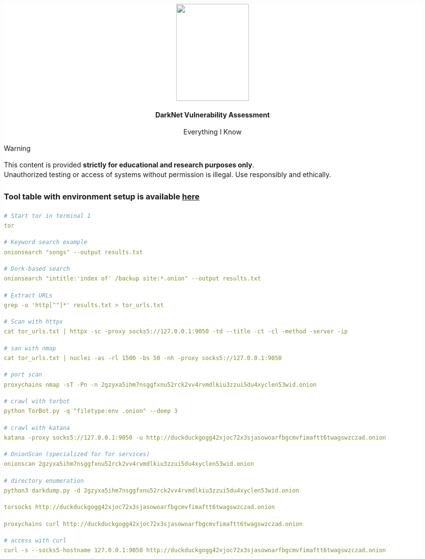 <div align="center">
   <img src="https://i.ibb.co/DDCsmg6t/pngegg.png" width="150px" height="200px">
</div>

<p align="center"><strong>DarkNet Vulnerability Assessment</strong></p>
<p align="center">Everything I Know</p>

>[!WARNING]
></strong> This content is provided <strong>strictly for educational and research purposes only</strong>. <br>
  Unauthorized testing or access of systems without permission is illegal. Use responsibly and ethically.

### Tool table with environment setup is available [here]()
```yaml
# Start tor in terminal 1
tor
```
```yaml
# Keyword search example
onionsearch "songs" --output results.txt
```
```yaml
# Dork-based search
onionsearch "intitle:'index of' /backup site:*.onion" --output results.txt
```
```yaml
# Extract URLs
grep -o 'http[^"]*' results.txt > tor_urls.txt
```
```yaml
# Scan with httpx
cat tor_urls.txt | httpx -sc -proxy socks5://127.0.0.1:9050 -td --title -ct -cl -method -server -ip
```
```yaml
# san with nmap
cat tor_urls.txt | nuclei -as -rl 1500 -bs 50 -nh -proxy socks5://127.0.0.1:9050 
```
```yaml
# port scan
proxychains nmap -sT -Pn -n 2gzyxa5ihm7nsggfxnu52rck2vv4rvmdlkiu3zzui5du4xyclen53wid.onion
```
```yaml
# crawl with torbot
python TorBot.py -q "filetype:env .onion" --deep 3
```
```yaml
# crawl with katana
katana -proxy socks5://127.0.0.1:9050 -u http://duckduckgogg42xjoc72x3sjasowoarfbgcmvfimaftt6twagswzczad.onion
```
```yaml
# OnionScan (specialized for Tor services)
onionscan 2gzyxa5ihm7nsggfxnu52rck2vv4rvmdlkiu3zzui5du4xyclen53wid.onion
```
```yaml
# directory enumeration
python3 darkdump.py -d 2gzyxa5ihm7nsggfxnu52rck2vv4rvmdlkiu3zzui5du4xyclen53wid.onion
```
```yaml
torsocks http://duckduckgogg42xjoc72x3sjasowoarfbgcmvfimaftt6twagswzczad.onion
```
```yaml
proxychains curl http://duckduckgogg42xjoc72x3sjasowoarfbgcmvfimaftt6twagswzczad.onion
```
```yaml
# access with curl
curl -s --socks5-hostname 127.0.0.1:9050 http://duckduckgogg42xjoc72x3sjasowoarfbgcmvfimaftt6twagswzczad.onion
```
